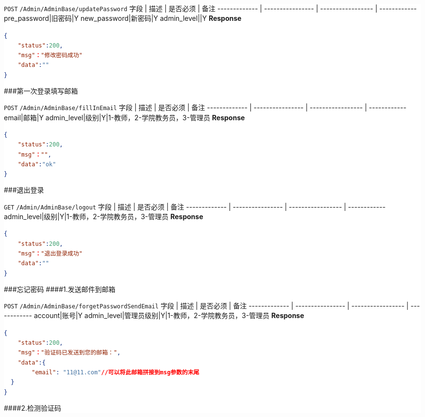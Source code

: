 `POST`
`/Admin/AdminBase/updatePassword`
字段 | 描述 | 是否必须 | 备注 
------------- | ---------------- | ----------------- | ------------ 
pre_password|旧密码|Y
new_password|新密码|Y
admin_level||Y
**Response**
```json
{
    "status":200,
    "msg"："修改密码成功"
    "data":""
}
```
###第一次登录填写邮箱

`POST`
`/Admin/AdminBase/fillInEmail`
字段 | 描述 | 是否必须 | 备注 
------------- | ---------------- | ----------------- | ------------ 
email|邮箱|Y
admin_level|级别|Y|1-教师，2-学院教务员，3-管理员
**Response**
```json
{
    "status":200,
    "msg"："",
    "data":"ok"
}
```

###退出登录

`GET`
`/Admin/AdminBase/logout`
字段 | 描述 | 是否必须 | 备注 
------------- | ---------------- | ----------------- | ------------ 
admin_level|级别|Y|1-教师，2-学院教务员，3-管理员
**Response**
```json
{
    "status":200,
    "msg"："退出登录成功"
    "data":""
}
```
###忘记密码
####1.发送邮件到邮箱

`POST`
`/Admin/AdminBase/forgetPasswordSendEmail`
字段 | 描述 | 是否必须 | 备注 
------------- | ---------------- | ----------------- | ------------ 
account|账号|Y
admin_level|管理员级别|Y|1-教师，2-学院教务员，3-管理员
**Response**
```json
{
    "status":200,
    "msg"："验证码已发送到您的邮箱：",
    "data":{
        "email": "11@11.com"//可以将此邮箱拼接到msg参数的末尾
  }
}
```
####2.检测验证码